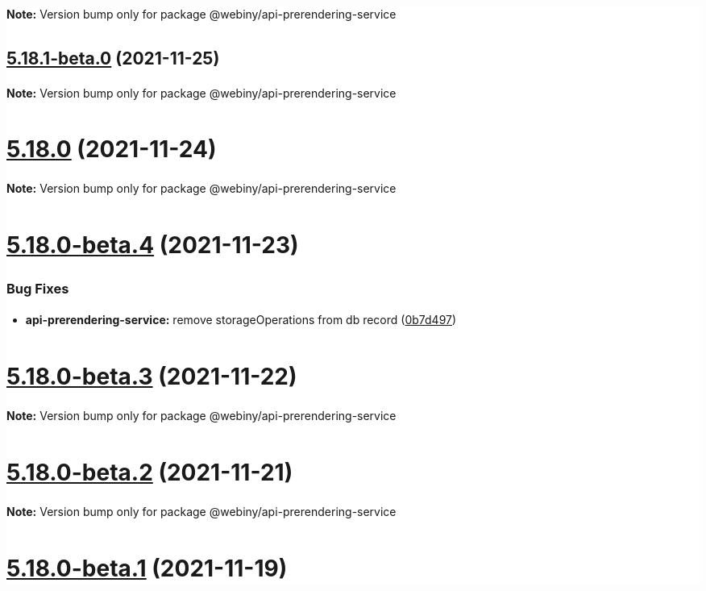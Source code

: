 **Note:** Version bump only for package @webiny/api-prerendering-service





## [5.18.1-beta.0](https://github.com/webiny/webiny-js/compare/v5.18.0...v5.18.1-beta.0) (2021-11-25)

**Note:** Version bump only for package @webiny/api-prerendering-service





# [5.18.0](https://github.com/webiny/webiny-js/compare/v5.18.0-beta.4...v5.18.0) (2021-11-24)

**Note:** Version bump only for package @webiny/api-prerendering-service





# [5.18.0-beta.4](https://github.com/webiny/webiny-js/compare/v5.18.0-beta.3...v5.18.0-beta.4) (2021-11-23)


### Bug Fixes

* **api-prerendering-service:** remove storageOperations from db record ([0b7d497](https://github.com/webiny/webiny-js/commit/0b7d4974b8e85bf6f0d4147d8f9a8286fc68568b))





# [5.18.0-beta.3](https://github.com/webiny/webiny-js/compare/v5.18.0-beta.2...v5.18.0-beta.3) (2021-11-22)

**Note:** Version bump only for package @webiny/api-prerendering-service





# [5.18.0-beta.2](https://github.com/webiny/webiny-js/compare/v5.18.0-beta.1...v5.18.0-beta.2) (2021-11-21)

**Note:** Version bump only for package @webiny/api-prerendering-service





# [5.18.0-beta.1](https://github.com/webiny/webiny-js/compare/v5.18.0-beta.0...v5.18.0-beta.1) (2021-11-19)

